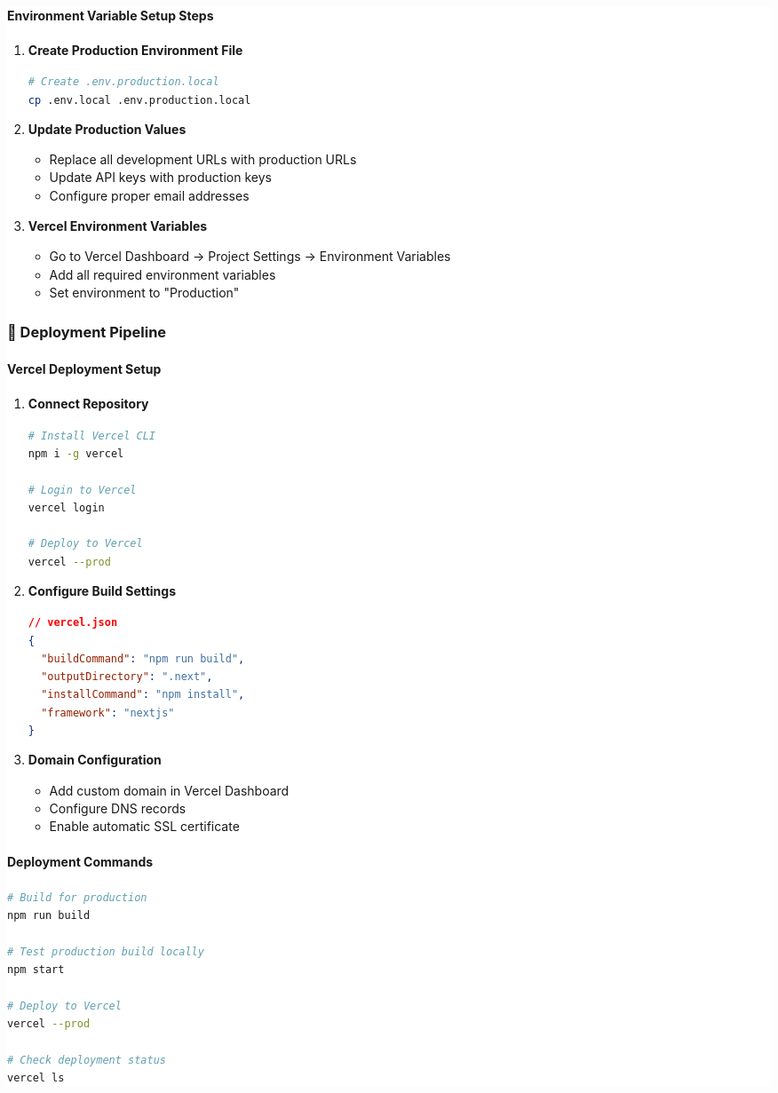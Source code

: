 #### **Environment Variable Setup Steps**

1. **Create Production Environment File**
   ```bash
   # Create .env.production.local
   cp .env.local .env.production.local
   ```

2. **Update Production Values**
   - Replace all development URLs with production URLs
   - Update API keys with production keys
   - Configure proper email addresses

3. **Vercel Environment Variables**
   - Go to Vercel Dashboard → Project Settings → Environment Variables
   - Add all required environment variables
   - Set environment to "Production"

### **🚀 Deployment Pipeline**

#### **Vercel Deployment Setup**

1. **Connect Repository**
   ```bash
   # Install Vercel CLI
   npm i -g vercel

   # Login to Vercel
   vercel login

   # Deploy to Vercel
   vercel --prod
   ```

2. **Configure Build Settings**
   ```json
   // vercel.json
   {
     "buildCommand": "npm run build",
     "outputDirectory": ".next",
     "installCommand": "npm install",
     "framework": "nextjs"
   }
   ```

3. **Domain Configuration**
   - Add custom domain in Vercel Dashboard
   - Configure DNS records
   - Enable automatic SSL certificate

#### **Deployment Commands**

```bash
# Build for production
npm run build

# Test production build locally
npm start

# Deploy to Vercel
vercel --prod

# Check deployment status
vercel ls
```
